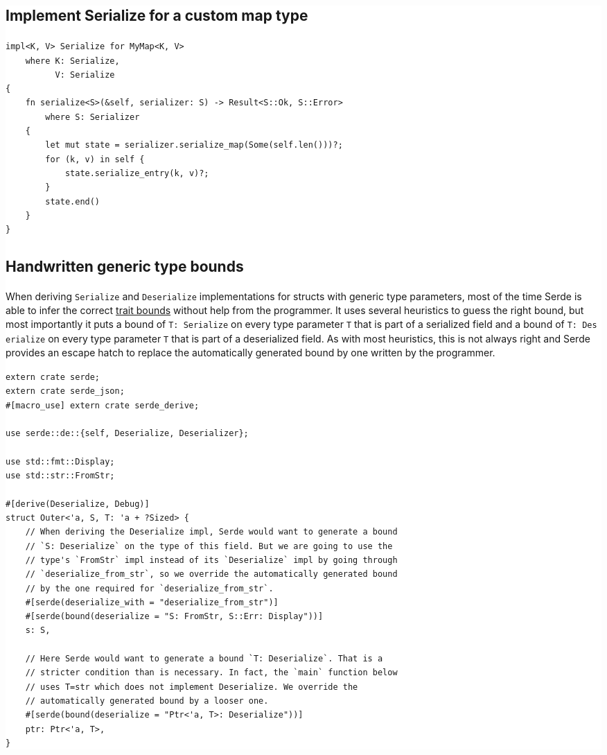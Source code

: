 ## Implement Serialize for a custom map type
    impl<K, V> Serialize for MyMap<K, V>
        where K: Serialize,
              V: Serialize
    {
        fn serialize<S>(&self, serializer: S) -> Result<S::Ok, S::Error>
            where S: Serializer
        {
            let mut state = serializer.serialize_map(Some(self.len()))?;
            for (k, v) in self {
                state.serialize_entry(k, v)?;
            }
            state.end()
        }
    }



## Handwritten generic type bounds
When deriving `Serialize` and `Deserialize` implementations for structs with generic type parameters, most of the time Serde is able to infer the correct [trait bounds](https://doc.rust-lang.org/book/traits.html#trait-bounds-on-generic-functions) without help from the programmer. It uses several heuristics to guess the right bound, but most importantly it puts a bound of `T: Serialize` on every type parameter `T` that is part of a serialized field and a bound of `T: Deserialize` on every type parameter `T` that is part of a deserialized field. As with most heuristics, this is not always right and Serde provides an escape hatch to replace the automatically generated bound by one written by the programmer.

    extern crate serde;
    extern crate serde_json;
    #[macro_use] extern crate serde_derive;

    use serde::de::{self, Deserialize, Deserializer};

    use std::fmt::Display;
    use std::str::FromStr;

    #[derive(Deserialize, Debug)]
    struct Outer<'a, S, T: 'a + ?Sized> {
        // When deriving the Deserialize impl, Serde would want to generate a bound
        // `S: Deserialize` on the type of this field. But we are going to use the
        // type's `FromStr` impl instead of its `Deserialize` impl by going through
        // `deserialize_from_str`, so we override the automatically generated bound
        // by the one required for `deserialize_from_str`.
        #[serde(deserialize_with = "deserialize_from_str")]
        #[serde(bound(deserialize = "S: FromStr, S::Err: Display"))]
        s: S,

        // Here Serde would want to generate a bound `T: Deserialize`. That is a
        // stricter condition than is necessary. In fact, the `main` function below
        // uses T=str which does not implement Deserialize. We override the
        // automatically generated bound by a looser one.
        #[serde(bound(deserialize = "Ptr<'a, T>: Deserialize"))]
        ptr: Ptr<'a, T>,
    }
